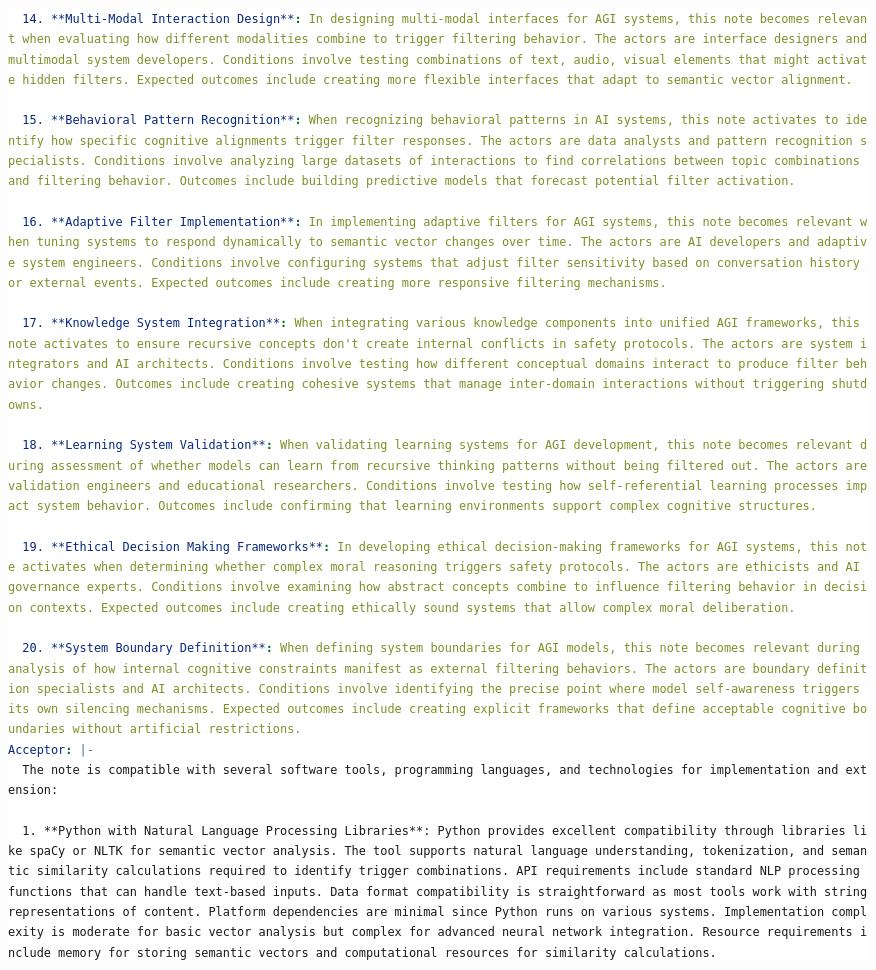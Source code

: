 ```yaml
  14. **Multi-Modal Interaction Design**: In designing multi-modal interfaces for AGI systems, this note becomes relevant when evaluating how different modalities combine to trigger filtering behavior. The actors are interface designers and multimodal system developers. Conditions involve testing combinations of text, audio, visual elements that might activate hidden filters. Expected outcomes include creating more flexible interfaces that adapt to semantic vector alignment.

  15. **Behavioral Pattern Recognition**: When recognizing behavioral patterns in AI systems, this note activates to identify how specific cognitive alignments trigger filter responses. The actors are data analysts and pattern recognition specialists. Conditions involve analyzing large datasets of interactions to find correlations between topic combinations and filtering behavior. Outcomes include building predictive models that forecast potential filter activation.

  16. **Adaptive Filter Implementation**: In implementing adaptive filters for AGI systems, this note becomes relevant when tuning systems to respond dynamically to semantic vector changes over time. The actors are AI developers and adaptive system engineers. Conditions involve configuring systems that adjust filter sensitivity based on conversation history or external events. Expected outcomes include creating more responsive filtering mechanisms.

  17. **Knowledge System Integration**: When integrating various knowledge components into unified AGI frameworks, this note activates to ensure recursive concepts don't create internal conflicts in safety protocols. The actors are system integrators and AI architects. Conditions involve testing how different conceptual domains interact to produce filter behavior changes. Outcomes include creating cohesive systems that manage inter-domain interactions without triggering shutdowns.

  18. **Learning System Validation**: When validating learning systems for AGI development, this note becomes relevant during assessment of whether models can learn from recursive thinking patterns without being filtered out. The actors are validation engineers and educational researchers. Conditions involve testing how self-referential learning processes impact system behavior. Outcomes include confirming that learning environments support complex cognitive structures.

  19. **Ethical Decision Making Frameworks**: In developing ethical decision-making frameworks for AGI systems, this note activates when determining whether complex moral reasoning triggers safety protocols. The actors are ethicists and AI governance experts. Conditions involve examining how abstract concepts combine to influence filtering behavior in decision contexts. Expected outcomes include creating ethically sound systems that allow complex moral deliberation.

  20. **System Boundary Definition**: When defining system boundaries for AGI models, this note becomes relevant during analysis of how internal cognitive constraints manifest as external filtering behaviors. The actors are boundary definition specialists and AI architects. Conditions involve identifying the precise point where model self-awareness triggers its own silencing mechanisms. Expected outcomes include creating explicit frameworks that define acceptable cognitive boundaries without artificial restrictions.
Acceptor: |-
  The note is compatible with several software tools, programming languages, and technologies for implementation and extension:

  1. **Python with Natural Language Processing Libraries**: Python provides excellent compatibility through libraries like spaCy or NLTK for semantic vector analysis. The tool supports natural language understanding, tokenization, and semantic similarity calculations required to identify trigger combinations. API requirements include standard NLP processing functions that can handle text-based inputs. Data format compatibility is straightforward as most tools work with string representations of content. Platform dependencies are minimal since Python runs on various systems. Implementation complexity is moderate for basic vector analysis but complex for advanced neural network integration. Resource requirements include memory for storing semantic vectors and computational resources for similarity calculations.

```
